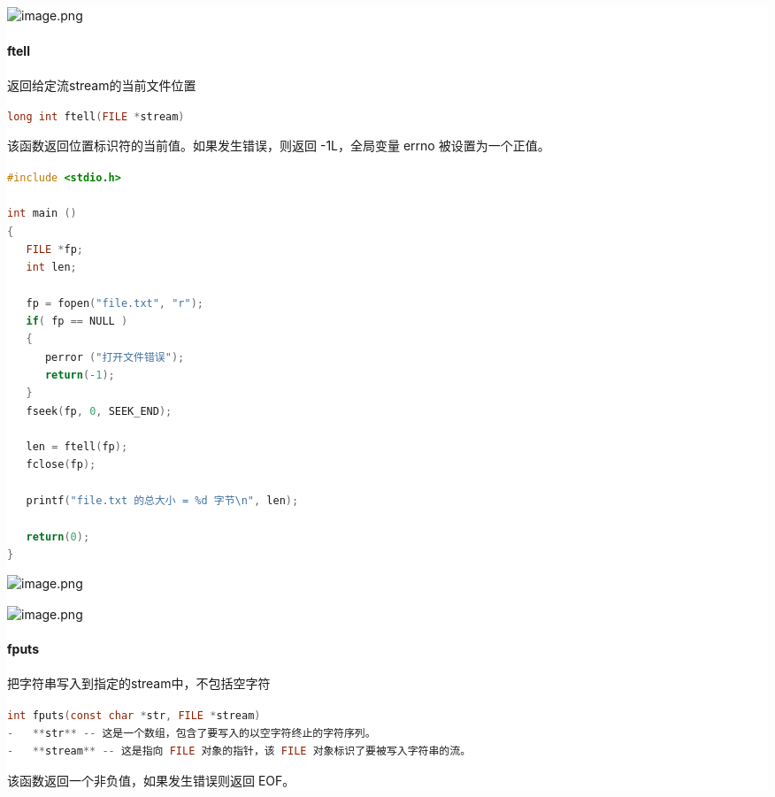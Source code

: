 ```c

```
![image.png](https://yaaame-1317851743.cos.ap-beijing.myqcloud.com/undefinedPasted%20image%2020231201111026.png)




#### ftell

返回给定流stream的当前文件位置
```c
long int ftell(FILE *stream)

```
该函数返回位置标识符的当前值。如果发生错误，则返回 -1L，全局变量 errno 被设置为一个正值。

```c
#include <stdio.h>

int main ()
{
   FILE *fp;
   int len;

   fp = fopen("file.txt", "r");
   if( fp == NULL ) 
   {
      perror ("打开文件错误");
      return(-1);
   }
   fseek(fp, 0, SEEK_END);

   len = ftell(fp);
   fclose(fp);

   printf("file.txt 的总大小 = %d 字节\n", len);
   
   return(0);
}

```


![image.png](https://yaaame-1317851743.cos.ap-beijing.myqcloud.com/undefinedPasted%20image%2020231201111511.png)

![image.png](https://yaaame-1317851743.cos.ap-beijing.myqcloud.com/undefinedPasted%20image%2020231201112123.png)



#### fputs

把字符串写入到指定的stream中，不包括空字符
```c
int fputs(const char *str, FILE *stream)
-   **str** -- 这是一个数组，包含了要写入的以空字符终止的字符序列。
-   **stream** -- 这是指向 FILE 对象的指针，该 FILE 对象标识了要被写入字符串的流。

```
该函数返回一个非负值，如果发生错误则返回 EOF。

